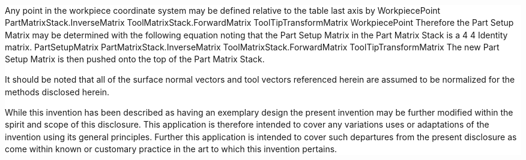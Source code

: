 Any point in the workpiece coordinate system may be defined relative to the table last axis by WorkpiecePoint PartMatrixStack.InverseMatrix ToolMatrixStack.ForwardMatrix ToolTipTransformMatrix WorkpiecePoint Therefore the Part Setup Matrix may be determined with the following equation noting that the Part Setup Matrix in the Part Matrix Stack is a 4 4 Identity matrix. PartSetupMatrix PartMatrixStack.InverseMatrix ToolMatrixStack.ForwardMatrix ToolTipTransformMatrix The new Part Setup Matrix is then pushed onto the top of the Part Matrix Stack.

It should be noted that all of the surface normal vectors and tool vectors referenced herein are assumed to be normalized for the methods disclosed herein.

While this invention has been described as having an exemplary design the present invention may be further modified within the spirit and scope of this disclosure. This application is therefore intended to cover any variations uses or adaptations of the invention using its general principles. Further this application is intended to cover such departures from the present disclosure as come within known or customary practice in the art to which this invention pertains.

